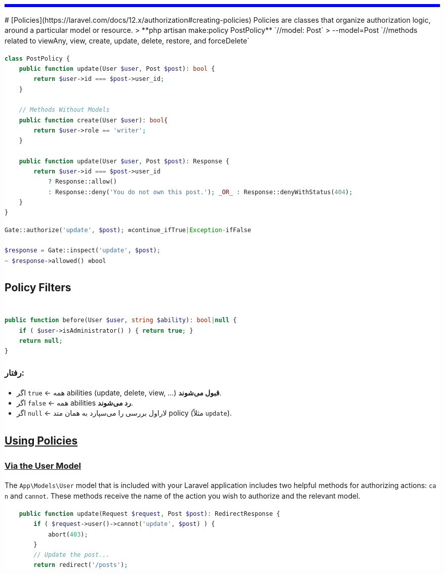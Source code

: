 <hr style="height:6px; border:none; background:blue ; margin:16px 0;">
# [Policies](https://laravel.com/docs/12.x/authorization#creating-policies)
Policies are classes that organize authorization logic, around a particular model or resource.
> **php artisan make:policy PostPolicy**   `//model: Post`
> 		--model=Post `//methods related to viewAny, view, create, update, delete, restore, and forceDelete`

```php ln=false title=PostPolicy.php→class:PostPolicy
class PostPolicy {
    public function update(User $user, Post $post): bool { 
	    return $user->id === $post->user_id;    
	}
	
	// Methods Without Models
	public function create(User $user): bool{
		return $user->role == 'writer';
	}
	
	public function update(User $user, Post $post): Response {
		return $user->id === $post->user_id 
			? Response::allow() 
			: Response::deny('You do not own this post.'); _OR_ : Response::denyWithStatus(404);
	}
}
```

```php ln=false title=controller
Gate::authorize('update', $post); ≡continue_ifTrue|Exception-ifFalse

$response = Gate::inspect('update', $post);
~ $response->allowed() ≡bool
```

## Policy Filters
```php ln=false title=PostPolicy.php→class:PostPolicy

public function before(User $user, string $ability): bool|null { 
	if ( $user->isAdministrator() ) { return true; }     
	return null;
}

```
### رفتار:
- اگر `true` ← همه abilities (update, delete, view, …) **قبول می‌شوند**.
- اگر `false` ← همه abilities **رد می‌شوند**.
- اگر `null` ← لاراول بررسی را می‌سپارد به همان متد policy (مثلاً `update`).
## [Using Policies](https://laravel.com/docs/12.x/authorization#authorizing-actions-using-policies)
### [Via the User Model](https://laravel.com/docs/12.x/authorization#via-the-user-model)
The `App\Models\User` model that is included with your Laravel application includes two helpful methods for authorizing actions: `can` and `cannot`. These methods receive the name of the action you wish to authorize and the relevant model.
```php ln=false title=PostController.php
	public function update(Request $request, Post $post): RedirectResponse { 
		if ( $request->user()->cannot('update', $post) ) { 
			abort(403);        
		}         
		// Update the post...         
		return redirect('/posts');    
```